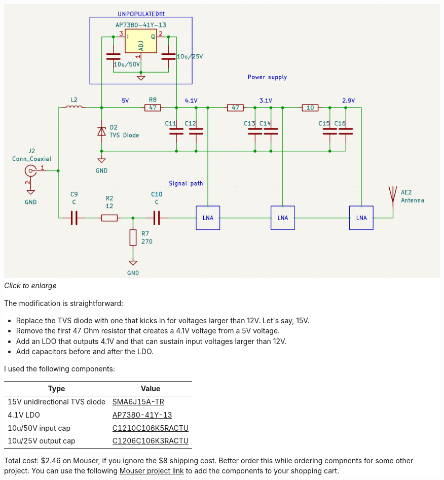 [![Schematic with unpopulated components](/assets/s58532a/modified_schematic.png)](/assets/s58532a/modified_schematic.png)
*Click to enlarge*

The modification is straightforward:

* Replace the TVS diode with one that kicks in for voltages larger than 12V. Let's say, 15V.
* Remove the first 47 Ohm resistor that creates a 4.1V voltage from a 5V voltage.
* Add an LDO that outputs 4.1V and that can sustain input voltages larger than 12V.
* Add capacitors before and after the LDO.

I used the following components:

| Type                   | Value                                                                    |
|------------------------|--------------------------------------------------------------------------|
| 15V unidirectional TVS diode | [SMA6J15A-TR](https://www.mouser.com/ProductDetail/511-SMA6J15A-TR)      |
| 4.1V LDO               | [AP7380-41Y-13](https://www.mouser.com/ProductDetail/621-AP7380-41Y-13)  |
| 10u/50V input cap      | [C1210C106K5RACTU](https://www.mouser.com/ProductDetail/80-C1210C106K5R) |
| 10u/25V output cap     | [C1206C106K3RACTU](https://www.mouser.com/ProductDetail/80-C1206C106K3R) |

Total cost: $2.46 on Mouser, if you ignore the $8 shipping cost. Better order this while ordering compnents
for some other project. You can use the following 
[Mouser project link](https://www.mouser.com/ProjectManager/ProjectDetail.aspx?AccessID=304ddce47d)
to add the components to your shopping cart.

